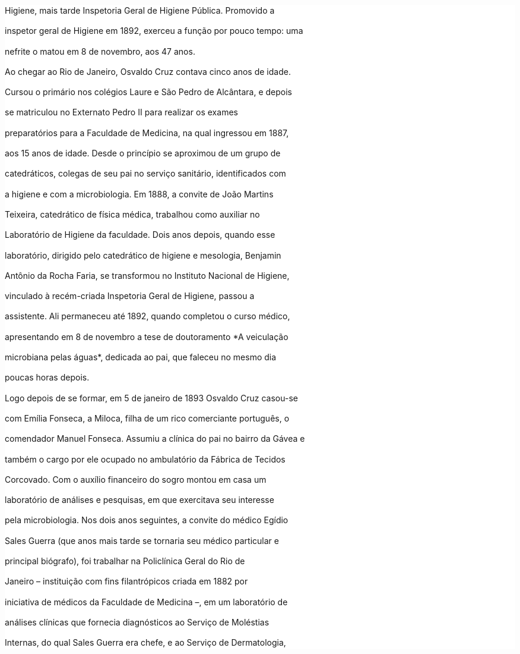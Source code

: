 Higiene, mais tarde Inspetoria Geral de Higiene Pública. Promovido a

inspetor geral de Higiene em 1892, exerceu a função por pouco tempo: uma

nefrite o matou em 8 de novembro, aos 47 anos.



Ao chegar ao Rio de Janeiro, Osvaldo Cruz contava cinco anos de idade.

Cursou o primário nos colégios Laure e São Pedro de Alcântara, e depois

se matriculou no Externato Pedro II para realizar os exames

preparatórios para a Faculdade de Medicina, na qual ingressou em 1887,

aos 15 anos de idade. Desde o princípio se aproximou de um grupo de

catedráticos, colegas de seu pai no serviço sanitário, identificados com

a higiene e com a microbiologia. Em 1888, a convite de João Martins

Teixeira, catedrático de física médica, trabalhou como auxiliar no

Laboratório de Higiene da faculdade. Dois anos depois, quando esse

laboratório, dirigido pelo catedrático de higiene e mesologia, Benjamin

Antônio da Rocha Faria, se transformou no Instituto Nacional de Higiene,

vinculado à recém-criada Inspetoria Geral de Higiene, passou a

assistente. Ali permaneceu até 1892, quando completou o curso médico,

apresentando em 8 de novembro a tese de doutoramento *A veiculação

microbiana pelas águas*, dedicada ao pai, que faleceu no mesmo dia

poucas horas depois.



Logo depois de se formar, em 5 de janeiro de 1893 Osvaldo Cruz casou-se

com Emília Fonseca, a Miloca, filha de um rico comerciante português, o

comendador Manuel Fonseca. Assumiu a clínica do pai no bairro da Gávea e

também o cargo por ele ocupado no ambulatório da Fábrica de Tecidos

Corcovado. Com o auxílio financeiro do sogro montou em casa um

laboratório de análises e pesquisas, em que exercitava seu interesse

pela microbiologia. Nos dois anos seguintes, a convite do médico Egídio

Sales Guerra (que anos mais tarde se tornaria seu médico particular e

principal biógrafo), foi trabalhar na Policlínica Geral do Rio de

Janeiro – instituição com fins filantrópicos criada em 1882 por

iniciativa de médicos da Faculdade de Medicina –, em um laboratório de

análises clínicas que fornecia diagnósticos ao Serviço de Moléstias

Internas, do qual Sales Guerra era chefe, e ao Serviço de Dermatologia,
